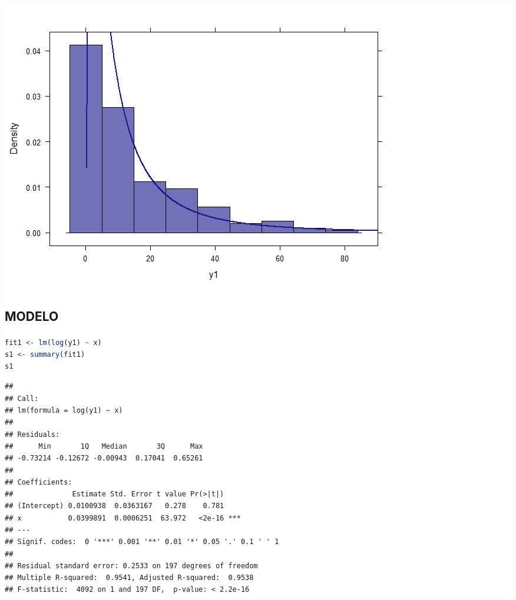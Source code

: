 ![](Impacto_sigma_files/figure-html/unnamed-chunk-8-1.png)

## MODELO


```r
fit1 <- lm(log(y1) ~ x)
s1 <- summary(fit1)
s1
```

```
## 
## Call:
## lm(formula = log(y1) ~ x)
## 
## Residuals:
##      Min       1Q   Median       3Q      Max 
## -0.73214 -0.12672 -0.00943  0.17041  0.65261 
## 
## Coefficients:
##              Estimate Std. Error t value Pr(>|t|)    
## (Intercept) 0.0100938  0.0363167   0.278    0.781    
## x           0.0399891  0.0006251  63.972   <2e-16 ***
## ---
## Signif. codes:  0 '***' 0.001 '**' 0.01 '*' 0.05 '.' 0.1 ' ' 1
## 
## Residual standard error: 0.2533 on 197 degrees of freedom
## Multiple R-squared:  0.9541,	Adjusted R-squared:  0.9538 
## F-statistic:  4092 on 1 and 197 DF,  p-value: < 2.2e-16
```
